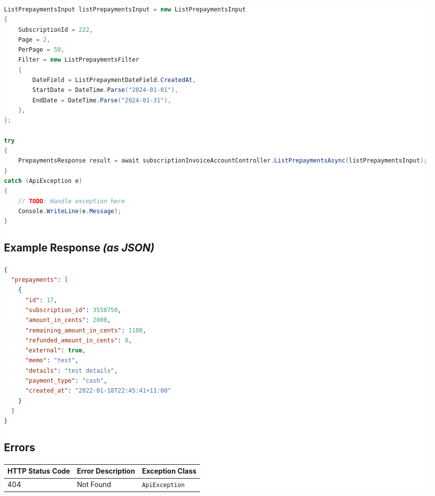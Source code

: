 ```csharp
ListPrepaymentsInput listPrepaymentsInput = new ListPrepaymentsInput
{
    SubscriptionId = 222,
    Page = 2,
    PerPage = 50,
    Filter = new ListPrepaymentsFilter
    {
        DateField = ListPrepaymentDateField.CreatedAt,
        StartDate = DateTime.Parse("2024-01-01"),
        EndDate = DateTime.Parse("2024-01-31"),
    },
};

try
{
    PrepaymentsResponse result = await subscriptionInvoiceAccountController.ListPrepaymentsAsync(listPrepaymentsInput);
}
catch (ApiException e)
{
    // TODO: Handle exception here
    Console.WriteLine(e.Message);
}
```

## Example Response *(as JSON)*

```json
{
  "prepayments": [
    {
      "id": 17,
      "subscription_id": 3558750,
      "amount_in_cents": 2000,
      "remaining_amount_in_cents": 1100,
      "refunded_amount_in_cents": 0,
      "external": true,
      "memo": "test",
      "details": "test details",
      "payment_type": "cash",
      "created_at": "2022-01-18T22:45:41+11:00"
    }
  ]
}
```

## Errors

| HTTP Status Code | Error Description | Exception Class |
|  --- | --- | --- |
| 404 | Not Found | `ApiException` |
